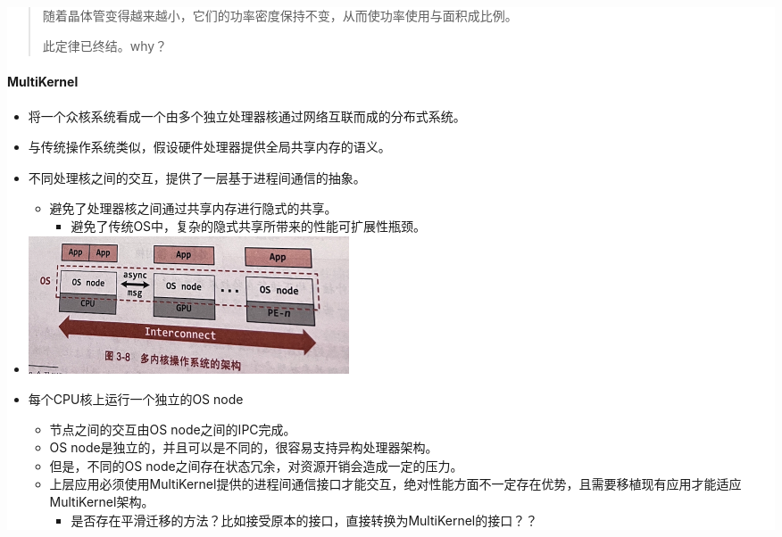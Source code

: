 > 随着晶体管变得越来越小，它们的功率密度保持不变，从而使功率使用与面积成比例。
>
> 此定律已终结。why？

#### MultiKernel

- 将一个众核系统看成一个由多个独立处理器核通过网络互联而成的分布式系统。

- 与传统操作系统类似，假设硬件处理器提供全局共享内存的语义。

- 不同处理核之间的交互，提供了一层基于进程间通信的抽象。

  - 避免了处理器核之间通过共享内存进行隐式的共享。
    - 避免了传统OS中，复杂的隐式共享所带来的性能可扩展性瓶颈。

- <img src="./《现代操作系统》读书笔记/image-20230320093914364.png" alt="image-20230320093914364" style="zoom:50%;" />

- 每个CPU核上运行一个独立的OS node

  - 节点之间的交互由OS node之间的IPC完成。
  - OS node是独立的，并且可以是不同的，很容易支持异构处理器架构。
  - 但是，不同的OS node之间存在状态冗余，对资源开销会造成一定的压力。
  - 上层应用必须使用MultiKernel提供的进程间通信接口才能交互，绝对性能方面不一定存在优势，且需要移植现有应用才能适应MultiKernel架构。
    - 是否存在平滑迁移的方法？比如接受原本的接口，直接转换为MultiKernel的接口？？

  
